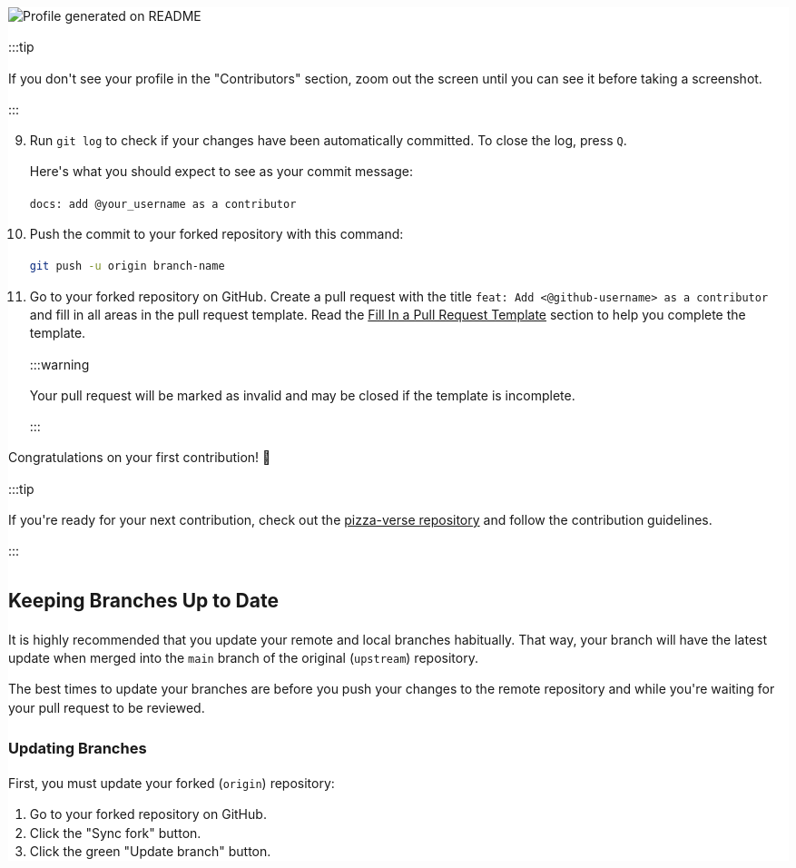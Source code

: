    ![Profile generated on README](../../../intro/docs/_assets/images/profile-generated.png)

   :::tip

   If you don't see your profile in the "Contributors" section, zoom out the screen until you can see it before taking a screenshot.

   :::

9. Run `git log` to check if your changes have been automatically committed. To close the log, press `Q`.

   Here's what you should expect to see as your commit message:

   ```bash
   docs: add @your_username as a contributor
   ```

10. Push the commit to your forked repository with this command:

    ```bash
    git push -u origin branch-name
    ```

11. Go to your forked repository on GitHub. Create a pull request with the title `feat: Add <@github-username> as a contributor` and fill in all areas in the pull request template. Read the [Fill In a Pull Request Template](#fill-in-a-pull-request-template) section to help you complete the template.

    :::warning

    Your pull request will be marked as invalid and may be closed if the template is incomplete.

    :::

Congratulations on your first contribution! 🎉

:::tip

If you're ready for your next contribution, check out the [pizza-verse repository](https://github.com/open-sauced/pizza-verse) and follow the contribution guidelines.

:::

## Keeping Branches Up to Date

It is highly recommended that you update your remote and local branches habitually. That way, your branch will have the latest update when merged into the `main` branch of the original (`upstream`) repository.

The best times to update your branches are before you push your changes to the remote repository and while you're waiting for your pull request to be reviewed.

### Updating Branches

First, you must update your forked (`origin`) repository:

1. Go to your forked repository on GitHub.
2. Click the "Sync fork" button.
3. Click the green "Update branch" button.
